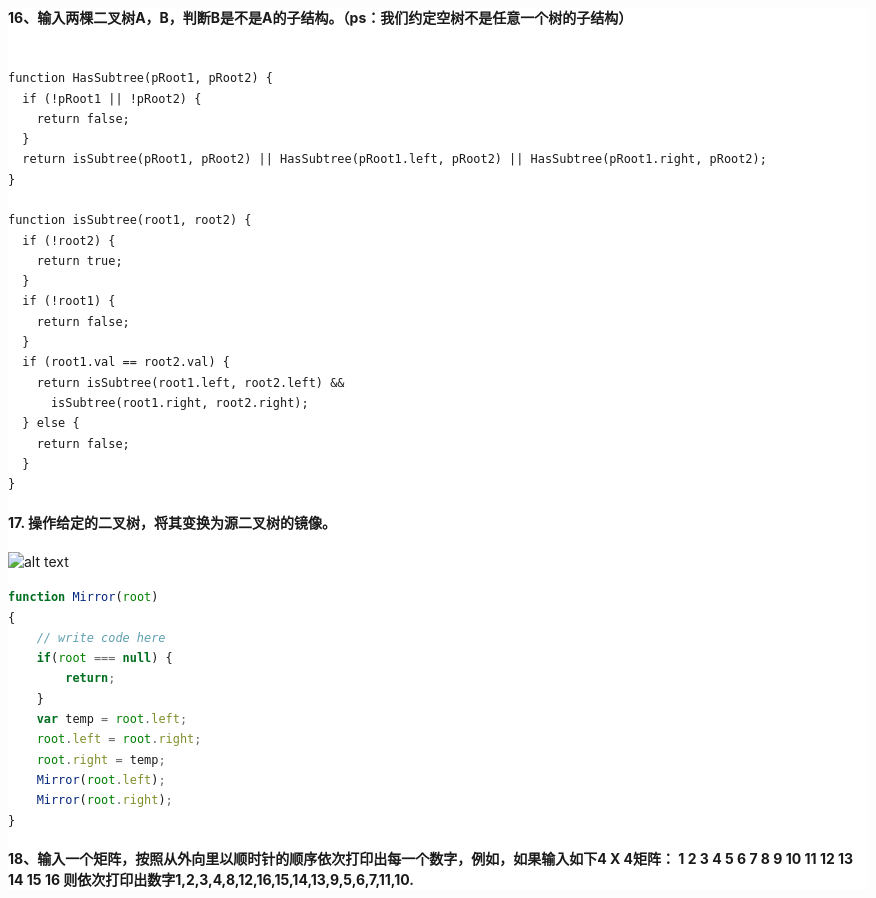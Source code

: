 #### 16、输入两棵二叉树A，B，判断B是不是A的子结构。（ps：我们约定空树不是任意一个树的子结构）

```javascipt

function HasSubtree(pRoot1, pRoot2) {
  if (!pRoot1 || !pRoot2) {
    return false;
  }
  return isSubtree(pRoot1, pRoot2) || HasSubtree(pRoot1.left, pRoot2) || HasSubtree(pRoot1.right, pRoot2);
}
 
function isSubtree(root1, root2) {
  if (!root2) {
    return true;
  }
  if (!root1) {
    return false;
  }
  if (root1.val == root2.val) {
    return isSubtree(root1.left, root2.left) &&
      isSubtree(root1.right, root2.right);
  } else {
    return false;
  }
}

```

#### 17. 操作给定的二叉树，将其变换为源二叉树的镜像。

![alt text](https://wurh.github.io/images/blogs/201904030003/1.png)

```javascript
function Mirror(root)
{
    // write code here
    if(root === null) {
        return;
    }
    var temp = root.left;
    root.left = root.right;
    root.right = temp;
    Mirror(root.left);
    Mirror(root.right);
}

```

#### 18、输入一个矩阵，按照从外向里以顺时针的顺序依次打印出每一个数字，例如，如果输入如下4 X 4矩阵： 1 2 3 4 5 6 7 8 9 10 11 12 13 14 15 16 则依次打印出数字1,2,3,4,8,12,16,15,14,13,9,5,6,7,11,10.
